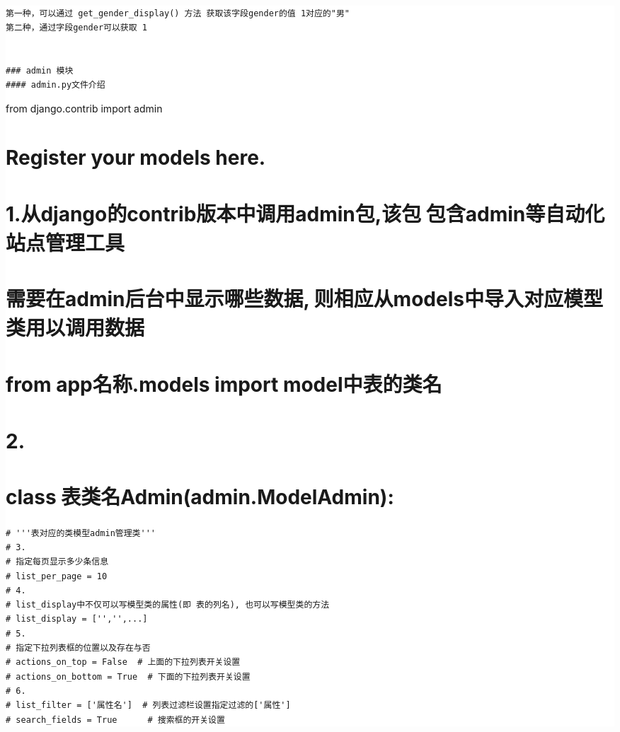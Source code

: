 ```
第一种，可以通过 get_gender_display() 方法 获取该字段gender的值 1对应的"男"  
第二种，通过字段gender可以获取 1


### admin 模块
#### admin.py文件介绍
```
from django.contrib import admin

# Register your models here.
# 1.从django的contrib版本中调用admin包,该包 包含admin等自动化站点管理工具
# 需要在admin后台中显示哪些数据, 则相应从models中导入对应模型类用以调用数据
# from app名称.models import model中表的类名

# 2.
# class 表类名Admin(admin.ModelAdmin):
    # '''表对应的类模型admin管理类'''
    # 3.
    # 指定每页显示多少条信息
    # list_per_page = 10  
    # 4.
    # list_display中不仅可以写模型类的属性(即 表的列名), 也可以写模型类的方法
    # list_display = ['','',...]
    # 5.
    # 指定下拉列表框的位置以及存在与否
    # actions_on_top = False  # 上面的下拉列表开关设置
    # actions_on_bottom = True  # 下面的下拉列表开关设置
    # 6.
    # list_filter = ['属性名']  # 列表过滤栏设置指定过滤的['属性']
    # search_fields = True      # 搜索框的开关设置